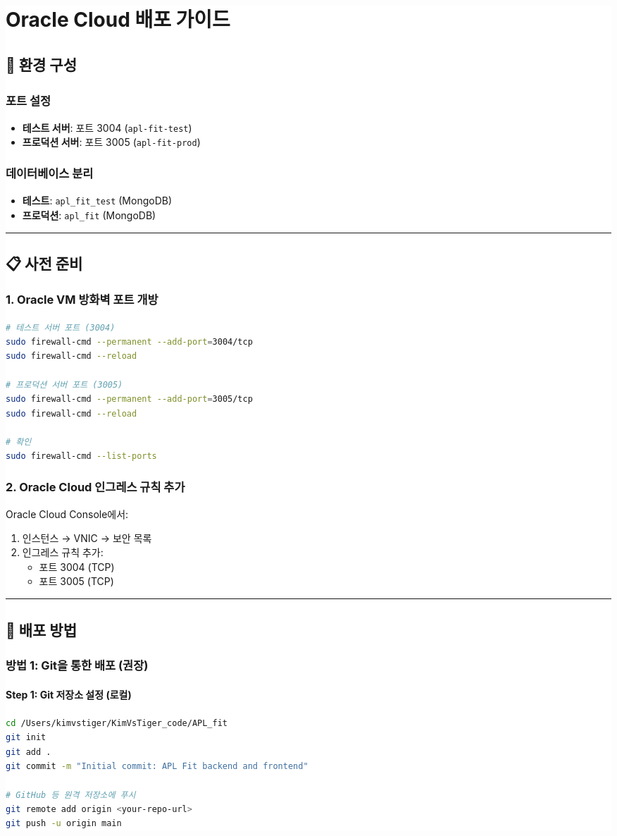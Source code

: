 # Oracle Cloud 배포 가이드

## 🎯 환경 구성

### 포트 설정
- **테스트 서버**: 포트 3004 (`apl-fit-test`)
- **프로덕션 서버**: 포트 3005 (`apl-fit-prod`)

### 데이터베이스 분리
- **테스트**: `apl_fit_test` (MongoDB)
- **프로덕션**: `apl_fit` (MongoDB)

---

## 📋 사전 준비

### 1. Oracle VM 방화벽 포트 개방

```bash
# 테스트 서버 포트 (3004)
sudo firewall-cmd --permanent --add-port=3004/tcp
sudo firewall-cmd --reload

# 프로덕션 서버 포트 (3005)
sudo firewall-cmd --permanent --add-port=3005/tcp
sudo firewall-cmd --reload

# 확인
sudo firewall-cmd --list-ports
```

### 2. Oracle Cloud 인그레스 규칙 추가

Oracle Cloud Console에서:
1. 인스턴스 → VNIC → 보안 목록
2. 인그레스 규칙 추가:
   - 포트 3004 (TCP)
   - 포트 3005 (TCP)

---

## 🚀 배포 방법

### 방법 1: Git을 통한 배포 (권장)

#### Step 1: Git 저장소 설정 (로컬)
```bash
cd /Users/kimvstiger/KimVsTiger_code/APL_fit
git init
git add .
git commit -m "Initial commit: APL Fit backend and frontend"

# GitHub 등 원격 저장소에 푸시
git remote add origin <your-repo-url>
git push -u origin main
```
